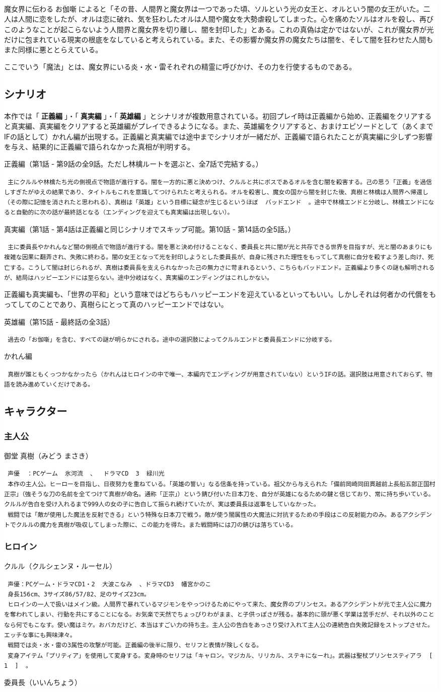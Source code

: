 魔女界に伝わる  お伽噺
によると「その昔、人間界と魔女界は一つであった頃、ソルという光の女王と、オルという闇の女王がいた。二人は人間に恋をしたが、オルは恋に破れ、気を狂わしたオルは人間や魔女を大勢虐殺してしまった。心を痛めたソルはオルを殺し、再びこのようなことが起こらないよう人間界と魔女界を切り離し、闇を封印した」とある。これの真偽は定かではないが、これが魔女界が光だけに包まれている現実の根底をなしていると考えられている。また、その影響か魔女界の魔女たちは闇を、そして闇を狂わせた人間もまた同様に悪ととらえている。

ここでいう「魔法」とは、魔女界にいる炎・水・雷それぞれの精霊に呼びかけ、その力を行使するものである。

##  シナリオ



本作では「 **正義編** 」・「 **真実編** 」・「 **英雄編**
」とシナリオが複数用意されている。初回プレイ時は正義編から始め、正義編をクリアすると真実編、真実編をクリアすると英雄編がプレイできるようになる。また、英雄編をクリアすると、おまけエピソードとして（あくまでIFの話として）かれん編が出現する。正義編と真実編では途中までシナリオが一緒だが、正義編で語られたことが真実編に少しずつ影響を与え、結果的に正義編で語られなかった真相が判明する。

正義編（第1話 - 第9話の全9話。ただし林檎ルートを選ぶと、全7話で完結する。）

     主にクルルや林檎たち光の側視点で物語が進行する。闇を一方的に悪と決めつけ、クルルと共にボスであるオルを含む闇を殺害する。己の思う「正義」を過信しすぎたがゆえの結果であり、タイトルもこれを意識してつけられたと考えられる。オルを殺害し、魔女の国から闇を封じた後、真樹と林檎は人間界へ帰還し（その際に記憶を消されたと思われる）、真樹は「英雄」という目標に疑念が生じるというほぼ  バッドエンド  。途中で林檎エンドと分岐し、林檎エンドになると自動的に次の話が最終話となる（エンディングを迎えても真実編は出現しない）。 
真実編（第1話 - 第4話は正義編と同じシナリオでスキップ可能。第10話 - 第14話の全5話。）

     主に委員長やかれんなど闇の側視点で物語が進行する。闇を悪と決め付けることなく、委員長と共に闇が光と共存できる世界を目指すが、光と闇のあまりにも複雑な因果に翻弄され、失敗に終わる。闇の女王となって光を封印しようとした委員長が、自身に残された理性をもってして真樹に自分を殺すよう差し向け、死亡する。こうして闇は封じられるが、真樹は委員長を支えられなかった己の無力さに苛まれるという、こちらもバッドエンド。正義編より多くの謎も解明されるが、結局はハッピーエンドには至らない。途中分岐はなく、真実編のエンディングはこれしかない。 

正義編も真実編も、「世界の平和」という意味ではどちらもハッピーエンドを迎えているといってもいい。しかしそれは何者かの代償をもってしてのことであり、真樹らにとって真のハッピーエンドではない。

英雄編（第15話 - 最終話の全3話）

     過去の「お伽噺」を含む、すべての謎が明らかにされる。途中の選択肢によってクルルエンドと委員長エンドに分岐する。 
かれん編

     真樹が誰ともくっつかなかったら（かれんはヒロインの中で唯一、本編内でエンディングが用意されていない）というIFの話。選択肢は用意されておらず、物語を読み進めていくだけである。 

##  キャラクター



###  主人公



御堂 真樹（みどう まさき）

     声優  ：PCゲーム  氷河流  、  ドラマCD  3  緑川光 
     本作の主人公。ヒーローを目指し、日夜努力を重ねている。「英雄の誓い」なる信条を持っている。祖父から与えられた「備前岡崎同田貫越前上長船五郎正国村正宗」（強そうな刀の名前を全てつけて真樹が命名。通称「正宗」）という錆び付いた日本刀を、自分が英雄になるための鍵と信じており、常に持ち歩いている。クルルが告白を受け入れるまで999人の女の子に告白して振られ続けていたが、実は委員長は返事をしていなかった。 
     戦闘では「敵が使用した魔法を反射できる」という特殊な日本刀で戦う。敵が使う闇属性の大魔法に対抗するための手段はこの反射能力のみ。あるアクシデントでクルルの魔力を真樹が吸収してしまった際に、この能力を得た。また戦闘時には刀の錆びは落ちている。 

###  ヒロイン



クルル（クルシェンヌ・ルーセル）

     声優：PCゲーム・ドラマCD1・2  大波こなみ  、ドラマCD3  幡宮かのこ 
     身長156cm、3サイズ86/57/82、足のサイズ23cm。 
     ヒロインの一人で扱いはメイン級。人間界で暴れているマジモンをやっつけるためにやって来た、魔女界のプリンセス。あるアクシデントが元で主人公に魔力を奪われてしまい、行動を共にすることになる。お気楽で天然でちょっぴりわがまま、と子供っぽさが残る。基本的に頭が悪く学業は苦手だが、それ以外のことなら何でもこなす。使い魔はミケ。おバカだけど、本当はすごい力の持ち主。主人公の告白をあっさり受け入れて主人公の連続告白失敗記録をストップさせた。エッチな事にも興味津々。 
     戦闘では炎・水・雷の3属性の攻撃が可能。正義編の後半に限り、セリフと表情が険しくなる。 
     変身アイテム「プリティア」を使用して変身する。変身時のセリフは「キャロン。マジカル、リリカル、ステキになーれ」。武器は聖杖プリンセスティアラ  [  1  ]  。 
委員長（いいんちょう）
